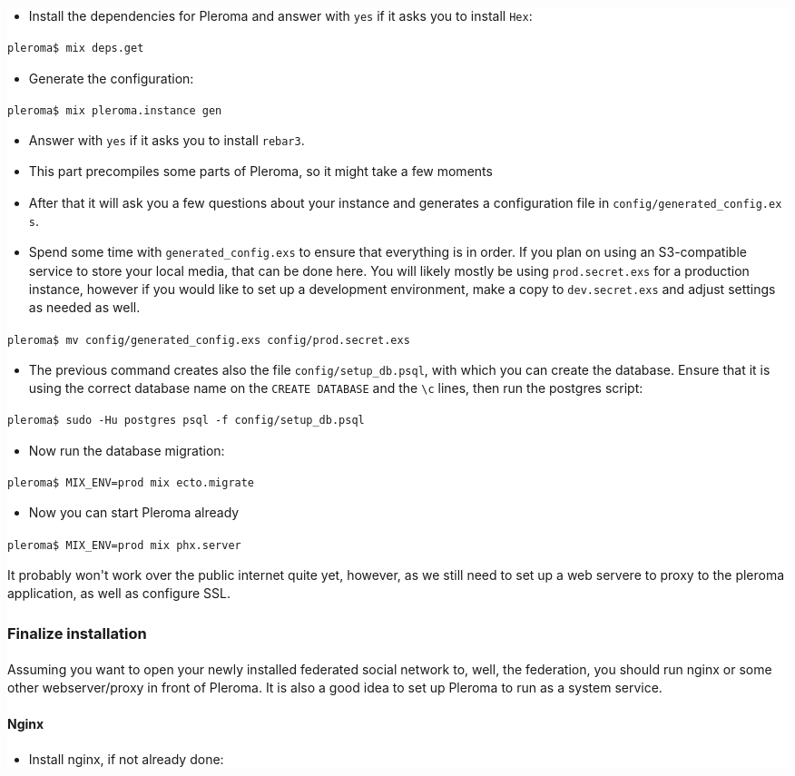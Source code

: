 * Install the dependencies for Pleroma and answer with `yes` if it asks you to install `Hex`:

```shell
pleroma$ mix deps.get
```

* Generate the configuration:

```shell
pleroma$ mix pleroma.instance gen
```

  * Answer with `yes` if it asks you to install `rebar3`.

  * This part precompiles some parts of Pleroma, so it might take a few moments

  * After that it will ask you a few questions about your instance and generates a configuration file in `config/generated_config.exs`.

  * Spend some time with `generated_config.exs` to ensure that everything is in order. If you plan on using an S3-compatible service to store your local media, that can be done here. You will likely mostly be using `prod.secret.exs` for a production instance, however if you would like to set up a development environment, make a copy to `dev.secret.exs` and adjust settings as needed as well.

```shell
pleroma$ mv config/generated_config.exs config/prod.secret.exs
```

* The previous command creates also the file `config/setup_db.psql`, with which you can create the database. Ensure that it is using the correct database name on the `CREATE DATABASE` and the `\c` lines, then run the postgres script:

```shell
pleroma$ sudo -Hu postgres psql -f config/setup_db.psql
```

* Now run the database migration:

```shell
pleroma$ MIX_ENV=prod mix ecto.migrate
```

* Now you can start Pleroma already

```shell
pleroma$ MIX_ENV=prod mix phx.server
```

It probably won't work over the public internet quite yet, however, as we still need to set up a web servere to proxy to the pleroma application, as well as configure SSL.

### Finalize installation

Assuming you want to open your newly installed federated social network to, well, the federation, you should run nginx or some other webserver/proxy in front of Pleroma. It is also a good idea to set up Pleroma to run as a system service.

#### Nginx

* Install nginx, if not already done:
